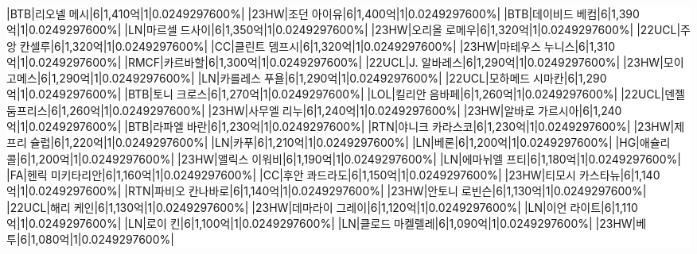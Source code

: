 |BTB|리오넬 메시|6|1,410억|1|0.0249297600%|
|23HW|조던 아이유|6|1,400억|1|0.0249297600%|
|BTB|데이비드 베컴|6|1,390억|1|0.0249297600%|
|LN|마르셀 드사이|6|1,350억|1|0.0249297600%|
|23HW|오리올 로메우|6|1,320억|1|0.0249297600%|
|22UCL|주앙 칸셀루|6|1,320억|1|0.0249297600%|
|CC|클린트 뎀프시|6|1,320억|1|0.0249297600%|
|23HW|마테우스 누니스|6|1,310억|1|0.0249297600%|
|RMCF|카르바할|6|1,300억|1|0.0249297600%|
|22UCL|J. 알바레스|6|1,290억|1|0.0249297600%|
|23HW|모이 고메스|6|1,290억|1|0.0249297600%|
|LN|카를레스 푸욜|6|1,290억|1|0.0249297600%|
|22UCL|모하메드 시마칸|6|1,290억|1|0.0249297600%|
|BTB|토니 크로스|6|1,270억|1|0.0249297600%|
|LOL|킬리안 음바페|6|1,260억|1|0.0249297600%|
|22UCL|덴젤 둠프리스|6|1,260억|1|0.0249297600%|
|23HW|사무엘 리누|6|1,240억|1|0.0249297600%|
|23HW|알바로 가르시아|6|1,240억|1|0.0249297600%|
|BTB|라파엘 바란|6|1,230억|1|0.0249297600%|
|RTN|야니크 카라스코|6|1,230억|1|0.0249297600%|
|23HW|제프리 슐럽|6|1,220억|1|0.0249297600%|
|LN|카푸|6|1,210억|1|0.0249297600%|
|LN|베론|6|1,200억|1|0.0249297600%|
|HG|애슐리 콜|6|1,200억|1|0.0249297600%|
|23HW|앨릭스 이워비|6|1,190억|1|0.0249297600%|
|LN|에마뉘엘 프티|6|1,180억|1|0.0249297600%|
|FA|헨릭 미키타리안|6|1,160억|1|0.0249297600%|
|CC|후안 콰드라도|6|1,150억|1|0.0249297600%|
|23HW|티모시 카스타뉴|6|1,140억|1|0.0249297600%|
|RTN|파비오 칸나바로|6|1,140억|1|0.0249297600%|
|23HW|안토니 로빈슨|6|1,130억|1|0.0249297600%|
|22UCL|해리 케인|6|1,130억|1|0.0249297600%|
|23HW|데마라이 그레이|6|1,120억|1|0.0249297600%|
|LN|이언 라이트|6|1,110억|1|0.0249297600%|
|LN|로이 킨|6|1,100억|1|0.0249297600%|
|LN|클로드 마켈렐레|6|1,090억|1|0.0249297600%|
|23HW|베투|6|1,080억|1|0.0249297600%|